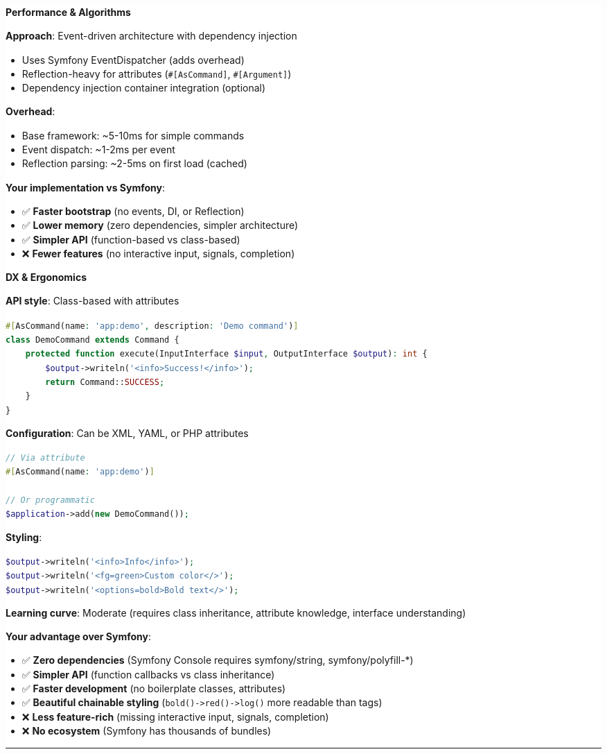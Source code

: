 **Performance & Algorithms**

**Approach**: Event-driven architecture with dependency injection
- Uses Symfony EventDispatcher (adds overhead)
- Reflection-heavy for attributes (`#[AsCommand]`, `#[Argument]`)
- Dependency injection container integration (optional)

**Overhead**:
- Base framework: ~5-10ms for simple commands
- Event dispatch: ~1-2ms per event
- Reflection parsing: ~2-5ms on first load (cached)

**Your implementation vs Symfony**:
- ✅ **Faster bootstrap** (no events, DI, or Reflection)
- ✅ **Lower memory** (zero dependencies, simpler architecture)
- ✅ **Simpler API** (function-based vs class-based)
- ❌ **Fewer features** (no interactive input, signals, completion)

**DX & Ergonomics**

**API style**: Class-based with attributes
```php
#[AsCommand(name: 'app:demo', description: 'Demo command')]
class DemoCommand extends Command {
    protected function execute(InputInterface $input, OutputInterface $output): int {
        $output->writeln('<info>Success!</info>');
        return Command::SUCCESS;
    }
}
```

**Configuration**: Can be XML, YAML, or PHP attributes
```php
// Via attribute
#[AsCommand(name: 'app:demo')]

// Or programmatic
$application->add(new DemoCommand());
```

**Styling**:
```php
$output->writeln('<info>Info</info>');
$output->writeln('<fg=green>Custom color</>');
$output->writeln('<options=bold>Bold text</>');
```

**Learning curve**: Moderate (requires class inheritance, attribute knowledge, interface understanding)

**Your advantage over Symfony**:
- ✅ **Zero dependencies** (Symfony Console requires symfony/string, symfony/polyfill-*)
- ✅ **Simpler API** (function callbacks vs class inheritance)
- ✅ **Faster development** (no boilerplate classes, attributes)
- ✅ **Beautiful chainable styling** (`bold()->red()->log()` more readable than tags)
- ❌ **Less feature-rich** (missing interactive input, signals, completion)
- ❌ **No ecosystem** (Symfony has thousands of bundles)

---